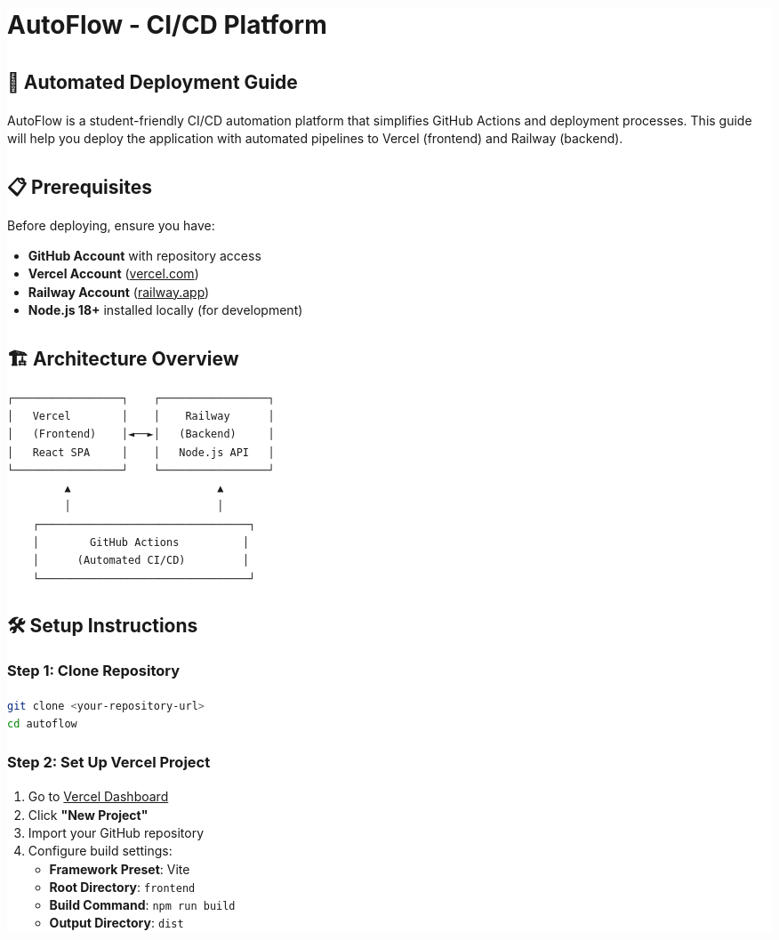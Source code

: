 # AutoFlow - CI/CD Platform

## 🚀 Automated Deployment Guide

AutoFlow is a student-friendly CI/CD automation platform that simplifies GitHub Actions and deployment processes. This guide will help you deploy the application with automated pipelines to Vercel (frontend) and Railway (backend).

## 📋 Prerequisites

Before deploying, ensure you have:

- **GitHub Account** with repository access
- **Vercel Account** ([vercel.com](https://vercel.com))
- **Railway Account** ([railway.app](https://railway.app))
- **Node.js 18+** installed locally (for development)

## 🏗️ Architecture Overview

```
┌─────────────────┐    ┌─────────────────┐
│   Vercel        │    │    Railway      │
│   (Frontend)    │◄──►│   (Backend)     │
│   React SPA     │    │   Node.js API   │
└─────────────────┘    └─────────────────┘
         ▲                       ▲
         │                       │
    ┌─────────────────────────────────┐
    │        GitHub Actions          │
    │      (Automated CI/CD)         │
    └─────────────────────────────────┘
```

## 🛠️ Setup Instructions

### Step 1: Clone Repository

```bash
git clone <your-repository-url>
cd autoflow
```

### Step 2: Set Up Vercel Project

1. Go to [Vercel Dashboard](https://vercel.com/dashboard)
2. Click **"New Project"**
3. Import your GitHub repository
4. Configure build settings:
   - **Framework Preset**: Vite
   - **Root Directory**: `frontend`
   - **Build Command**: `npm run build`
   - **Output Directory**: `dist`
